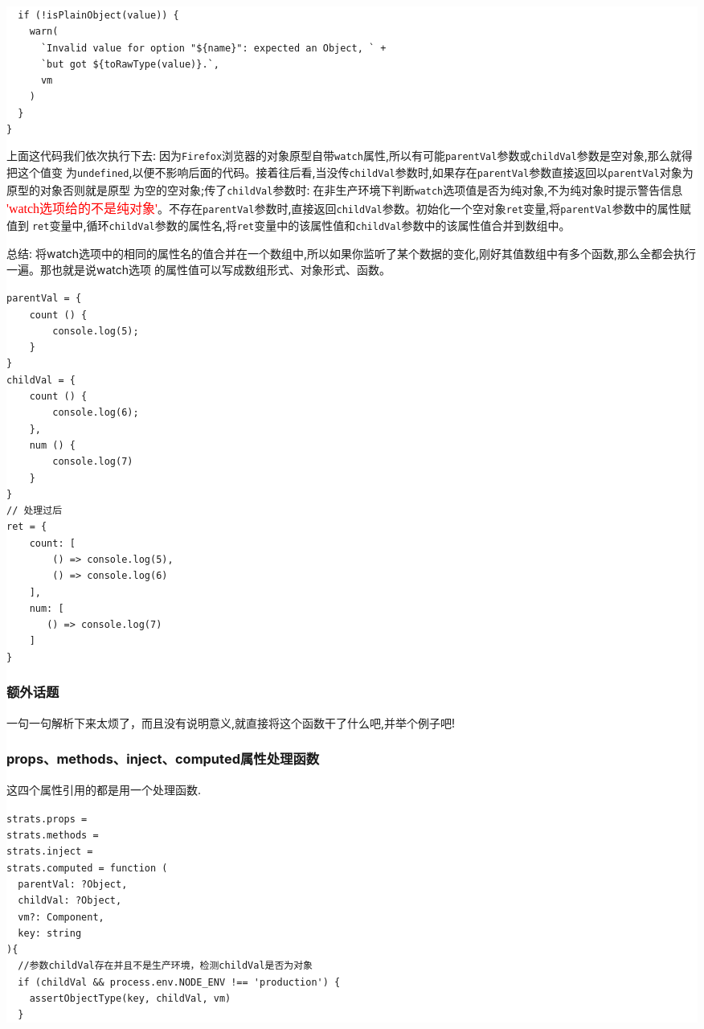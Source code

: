 ```ecmascript 6
  if (!isPlainObject(value)) {
    warn(
      `Invalid value for option "${name}": expected an Object, ` +
      `but got ${toRawType(value)}.`,
      vm
    )
  }
}
```
上面这代码我们依次执行下去: 因为`Firefox`浏览器的对象原型自带`watch`属性,所以有可能`parentVal`参数或`childVal`参数是空对象,那么就得把这个值变
为`undefined`,以便不影响后面的代码。接着往后看,当没传`childVal`参数时,如果存在`parentVal`参数直接返回以`parentVal`对象为原型的对象否则就是原型
为空的空对象;传了`childVal`参数时: 在非生产环境下判断`watch`选项值是否为纯对象,不为纯对象时提示警告信息<font color=red size=3 face="黑体">
'watch选项给的不是纯对象'</font>。不存在`parentVal`参数时,直接返回`childVal`参数。初始化一个空对象`ret`变量,将`parentVal`参数中的属性赋值到
`ret`变量中,循环`childVal`参数的属性名,将`ret`变量中的该属性值和`childVal`参数中的该属性值合并到数组中。

总结: 将watch选项中的相同的属性名的值合并在一个数组中,所以如果你监听了某个数据的变化,刚好其值数组中有多个函数,那么全都会执行一遍。那也就是说watch选项
的属性值可以写成数组形式、对象形式、函数。

```ecmascript 6
parentVal = {
    count () {
        console.log(5);
    }
}
childVal = {
    count () {
        console.log(6);
    },
    num () {
        console.log(7)
    }
}
// 处理过后
ret = {
    count: [
        () => console.log(5),
        () => console.log(6)
    ],
    num: [
       () => console.log(7) 
    ]
}
```

### 额外话题
一句一句解析下来太烦了，而且没有说明意义,就直接将这个函数干了什么吧,并举个例子吧!

### props、methods、inject、computed属性处理函数

这四个属性引用的都是用一个处理函数.
```ecmascript 6
strats.props =
strats.methods =
strats.inject =
strats.computed = function (
  parentVal: ?Object,
  childVal: ?Object,
  vm?: Component,
  key: string
){
  //参数childVal存在并且不是生产环境，检测childVal是否为对象
  if (childVal && process.env.NODE_ENV !== 'production') {
    assertObjectType(key, childVal, vm)
  }
```